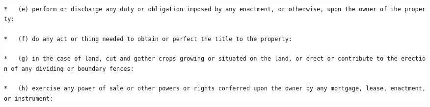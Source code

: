     *   (e) perform or discharge any duty or obligation imposed by any enactment, or otherwise, upon the owner of the property:
    
    *   (f) do any act or thing needed to obtain or perfect the title to the property:
    
    *   (g) in the case of land, cut and gather crops growing or situated on the land, or erect or contribute to the erection of any dividing or boundary fences:
    
    *   (h) exercise any power of sale or other powers or rights conferred upon the owner by any mortgage, lease, enactment, or instrument:
    
